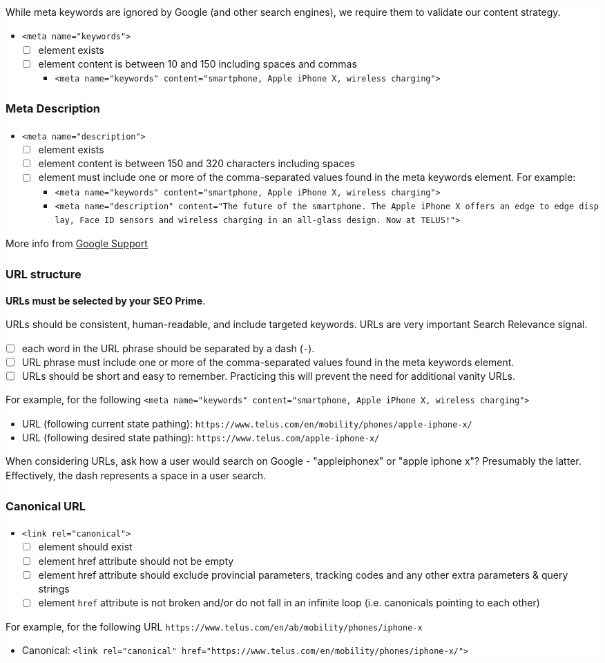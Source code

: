 While meta keywords are ignored by Google (and other search engines), we require them to validate our content strategy.

- `<meta name="keywords">`
  - [ ] element exists
  - [ ] element content is between 10 and 150 including spaces and commas
    - `<meta name="keywords" content="smartphone, Apple iPhone X, wireless charging">`

### Meta Description

- `<meta name="description">`
  - [ ] element exists
  - [ ] element content is between 150 and 320 characters including spaces
  - [ ] element must include one or more of the comma-separated values found in the meta keywords element. For example:
    - `<meta name="keywords" content="smartphone, Apple iPhone X, wireless charging">`
    - `<meta name="description" content="The future of the smartphone. The Apple iPhone X offers an edge to edge display, Face ID sensors and wireless charging in an all-glass design. Now at TELUS!">`

More info from [Google Support](https://support.google.com/webmasters/answer/35624)


### URL structure

**URLs must be selected by your SEO Prime**.

URLs should be consistent, human-readable, and include targeted keywords. URLs are very important Search Relevance signal.

- [ ] each word in the URL phrase should be separated by a dash (`-`). 
- [ ] URL phrase must include one or more of the comma-separated values found in the meta keywords element.
- [ ] URLs should be short and easy to remember. Practicing this will prevent the need for additional vanity URLs.

For example, for the following `<meta name="keywords" content="smartphone, Apple iPhone X, wireless charging">`
  - URL (following current state pathing): `https://www.telus.com/en/mobility/phones/apple-iphone-x/`
  - URL (following desired state pathing): `https://www.telus.com/apple-iphone-x/`
  
When considering URLs, ask how a user would search on Google - "appleiphonex" or "apple iphone x"? Presumably the latter. Effectively, the dash represents a space in a user search. 

### Canonical URL

- `<link rel="canonical">`
  - [ ] element should exist
  - [ ] element href attribute should not be empty
  - [ ] element href attribute should exclude provincial parameters, tracking codes and any other extra parameters & query strings
  - [ ] element `href` attribute is not broken and/or do not fall in an infinite loop (i.e. canonicals pointing to each other)

For example, for the following URL `https://www.telus.com/en/ab/mobility/phones/iphone-x`
  - Canonical: `<link rel="canonical" href="https://www.telus.com/en/mobility/phones/iphone-x/">`
